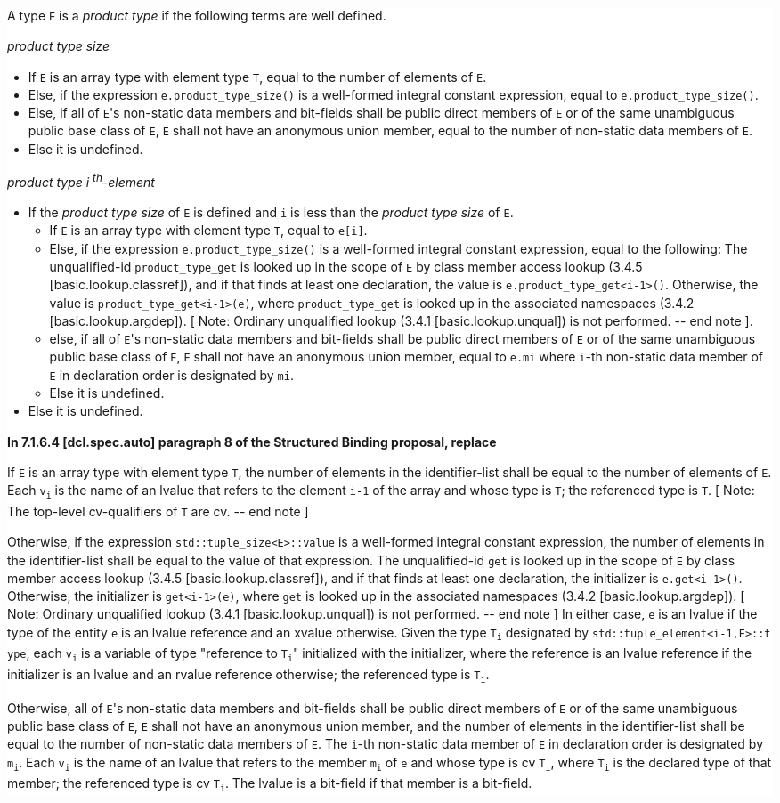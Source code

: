 A type `E` is a *product type* if the following terms are well defined.

*product type size*

* If `E` is an array type with element type `T`, equal to the number of elements of `E`.
* Else, if the expression `e.product_type_size()` is a well-formed integral constant expression, equal to `e.product_type_size()`.
* Else, if all of `E`'s non-static data members and bit-fields shall be public direct members of `E` or of the same unambiguous public base class of `E`, `E` shall not have an anonymous union member, equal to the number of non-static data members of `E`. 
* Else it is undefined.

*product type i <sup>th</sup>-element* 

* If the *product type size* of `E` is defined and `i` is less than the *product type size* of `E`.
    * If `E` is an array type with element type `T`, equal to `e[i]`.
    * Else, if the expression `e.product_type_size()` is a well-formed integral constant expression, equal to the following: The unqualified-id `product_type_get` is looked up in the scope of `E` by class member access lookup (3.4.5 [basic.lookup.classref]), and if that finds at least one declaration, the value is `e.product_type_get<i-1>()`. Otherwise, the value is `product_type_get<i-1>(e)`, where `product_type_get` is looked up in the associated namespaces (3.4.2 [basic.lookup.argdep]). [ Note: Ordinary unqualified lookup (3.4.1 [basic.lookup.unqual]) is not performed. -- end note ].
    * else, if all of `E`'s non-static data members and bit-fields shall be public direct members of `E` or of the same unambiguous public base class of `E`, `E` shall not have an anonymous union member, equal to  `e.mi` where `i`-th non-static data member of `E` in declaration order is designated by `mi`. 
    * Else it is undefined.
* Else it is undefined.


**In 7.1.6.4 [dcl.spec.auto] paragraph 8 of the Structured Binding proposal, replace**

If `E` is an array type with element type `T`, the number of elements in the identifier-list shall be equal to the number of elements of `E`. Each `v`<sub>`i`</sub> is the name of an lvalue that refers to the element `i-1` of the array and whose type is `T`; the referenced type is `T`. [ Note: The top-level cv-qualifiers of `T` are cv. -- end note ]

Otherwise, if the expression `std::tuple_size<E>::value` is a well-formed integral constant expression, the number of elements in the identifier-list shall be equal to the value of that expression. The unqualified-id `get` is looked up in the scope of `E` by class member access lookup (3.4.5 [basic.lookup.classref]), and if that finds at least one declaration, the initializer is `e.get<i-1>()`. Otherwise, the initializer is `get<i-1>(e)`, where `get` is looked up in the associated namespaces (3.4.2 [basic.lookup.argdep]). [ Note: Ordinary unqualified lookup (3.4.1 [basic.lookup.unqual]) is not performed. -- end note ] In either case, `e` is an lvalue if the type of the entity `e` is an lvalue reference and an xvalue otherwise. Given the type `T`<sub>`i`</sub> designated by `std::tuple_element<i-1,E>::type`, each `v`<sub>`i`</sub> is a variable of type "reference to `T`<sub>`i`</sub>" initialized with the initializer, where the reference is an lvalue reference if the initializer is an lvalue and an rvalue reference otherwise; the referenced type is `T`<sub>`i`</sub>.

Otherwise, all of `E`'s non-static data members and bit-fields shall be public direct members of `E` or of the same unambiguous public base class of `E`, `E` shall not have an anonymous union member, and the number of elements in the identifier-list shall be equal to the number of non-static data members of `E`. The `i`-th non-static data member of `E` in declaration order is designated by `m`<sub>`i`</sub>. Each `v`<sub>`i`</sub> is the name of an lvalue that refers to the member `m`<sub>`i`</sub> of `e` and whose type is cv `T`<sub>`i`</sub>, where `T`<sub>`i`</sub> is the declared type of that member; the referenced type is cv `T`<sub>`i`</sub>. The lvalue is a bit-field if that member is a bit-field.


[Boost.Fusion]: http://www.boost.org/doc/libs/1_60_0/libs/fusion/doc/html/index.html "Boost.Fusion 2.2 library"
[Boost.Hana]: http://boostorg.github.io/hana/index.html "Boost.Hana library"
[N4387]: http://www.open-std.org/jtc1/sc22/wg21/docs/papers/2015/n4387.html "Improving pair and tuple, revision 3"
[N4428]: http://www.open-std.org/jtc1/sc22/wg21/docs/papers/2015/n4428.pdf "Type Property Queries (rev 4)"
[N4451]: http://www.open-std.org/jtc1/sc22/wg21/docs/papers/2015/n4451.pdf "Static reflection"
[N4475]: http://www.open-std.org/jtc1/sc22/wg21/docs/papers/2015/n4475.pdf "Default comparisons (R2)"
[N4527]: http://www.open-std.org/jtc1/sc22/wg21/docs/papers/2015/n4527.pdf "Working Draft, Standard for Programming Language C++"
[N4532]: http://www.open-std.org/jtc1/sc22/wg21/docs/papers/2015/n4532.html "Proposed wording for default comparisons"
[P0017R1]: http://www.open-std.org/jtc1/sc22/wg21/docs/papers/2015/p0017r1.html "Extension to aggregate initialization"
[P0091R1]: http://www.open-std.org/jtc1/sc22/wg21/docs/papers/2016/p0091r1.html "Template argument deduction for class templates (Rev. 4)"
[P0144R2]: http://www.open-std.org/jtc1/sc22/wg21/docs/papers/2016/p0144r2.pdf "Structured Bindings"
[P0151R0]: http://www.open-std.org/jtc1/sc22/wg21/docs/papers/2015/p0151r0.pdf "Proposal of Multi-Declarators"
[P0197R0]: http://www.open-std.org/jtc1/sc22/wg21/docs/papers/2015/p0197r0.pdf "Default Tuple-like Access"
[P0217R1]: http://www.open-std.org/jtc1/sc22/wg21/docs/papers/2016/p0217r1.pdf "Proposed wording for structured bindings"   
[P0311R0]: http://www.open-std.org/jtc1/sc22/wg21/docs/papers/2016/p0311r0.html
[DSPM]: http://davidsankel.com/uncategorized/c-language-support-for-pattern-matching-and-variants "C++ Language Support for Pattern Matching and Variants"
[P0327R0]: https://github.com/viboes/std-make/blob/master/doc/proposal/reflection/p0327r0.md "Product types access"